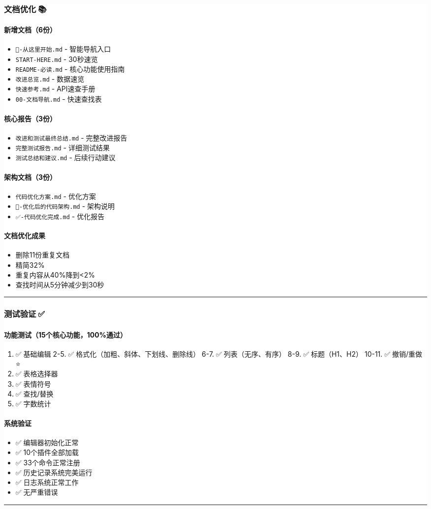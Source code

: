 
### 文档优化 📚

#### 新增文档（6份）
- `📖-从这里开始.md` - 智能导航入口
- `START-HERE.md` - 30秒速览
- `README-必读.md` - 核心功能使用指南
- `改进总览.md` - 数据速览
- `快速参考.md` - API速查手册
- `00-文档导航.md` - 快速查找表

#### 核心报告（3份）
- `改进和测试最终总结.md` - 完整改进报告
- `完整测试报告.md` - 详细测试结果
- `测试总结和建议.md` - 后续行动建议

#### 架构文档（3份）
- `代码优化方案.md` - 优化方案
- `📐-优化后的代码架构.md` - 架构说明
- `✅-代码优化完成.md` - 优化报告

#### 文档优化成果
- 删除11份重复文档
- 精简32%
- 重复内容从40%降到<2%
- 查找时间从5分钟减少到30秒

---

### 测试验证 ✅

#### 功能测试（15个核心功能，100%通过）
1. ✅ 基础编辑
2-5. ✅ 格式化（加粗、斜体、下划线、删除线）
6-7. ✅ 列表（无序、有序）
8-9. ✅ 标题（H1、H2）
10-11. ✅ 撤销/重做 ⭐
12. ✅ 表格选择器
13. ✅ 表情符号
14. ✅ 查找/替换
15. ✅ 字数统计

#### 系统验证
- ✅ 编辑器初始化正常
- ✅ 10个插件全部加载
- ✅ 33个命令正常注册
- ✅ 历史记录系统完美运行
- ✅ 日志系统正常工作
- ✅ 无严重错误

---
